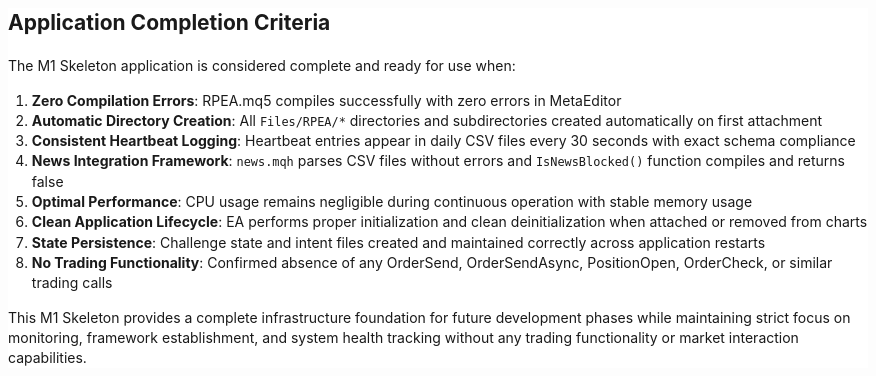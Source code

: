 ## Application Completion Criteria

The M1 Skeleton application is considered complete and ready for use when:

1. **Zero Compilation Errors**: RPEA.mq5 compiles successfully with zero errors in MetaEditor
2. **Automatic Directory Creation**: All `Files/RPEA/*` directories and subdirectories created automatically on first attachment
3. **Consistent Heartbeat Logging**: Heartbeat entries appear in daily CSV files every 30 seconds with exact schema compliance
4. **News Integration Framework**: `news.mqh` parses CSV files without errors and `IsNewsBlocked()` function compiles and returns false
5. **Optimal Performance**: CPU usage remains negligible during continuous operation with stable memory usage
6. **Clean Application Lifecycle**: EA performs proper initialization and clean deinitialization when attached or removed from charts
7. **State Persistence**: Challenge state and intent files created and maintained correctly across application restarts
8. **No Trading Functionality**: Confirmed absence of any OrderSend, OrderSendAsync, PositionOpen, OrderCheck, or similar trading calls

This M1 Skeleton provides a complete infrastructure foundation for future development phases while maintaining strict focus on monitoring, framework establishment, and system health tracking without any trading functionality or market interaction capabilities.